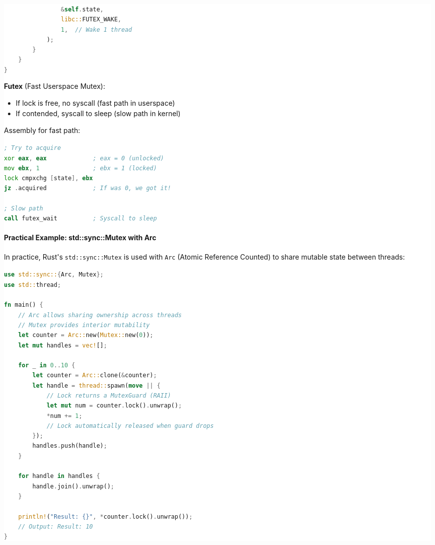 ```rust
                &self.state,
                libc::FUTEX_WAKE,
                1,  // Wake 1 thread
            );
        }
    }
}
```

**Futex** (Fast Userspace Mutex):

- If lock is free, no syscall (fast path in userspace)
- If contended, syscall to sleep (slow path in kernel)

Assembly for fast path:

```asm
; Try to acquire
xor eax, eax             ; eax = 0 (unlocked)
mov ebx, 1               ; ebx = 1 (locked)
lock cmpxchg [state], ebx
jz .acquired             ; If was 0, we got it!

; Slow path
call futex_wait          ; Syscall to sleep
```

#### Practical Example: std::sync::Mutex with Arc

In practice, Rust's `std::sync::Mutex` is used with `Arc` (Atomic Reference
Counted) to share mutable state between threads:

```rust
use std::sync::{Arc, Mutex};
use std::thread;

fn main() {
    // Arc allows sharing ownership across threads
    // Mutex provides interior mutability
    let counter = Arc::new(Mutex::new(0));
    let mut handles = vec![];

    for _ in 0..10 {
        let counter = Arc::clone(&counter);
        let handle = thread::spawn(move || {
            // Lock returns a MutexGuard (RAII)
            let mut num = counter.lock().unwrap();
            *num += 1;
            // Lock automatically released when guard drops
        });
        handles.push(handle);
    }

    for handle in handles {
        handle.join().unwrap();
    }

    println!("Result: {}", *counter.lock().unwrap());
    // Output: Result: 10
}
```
